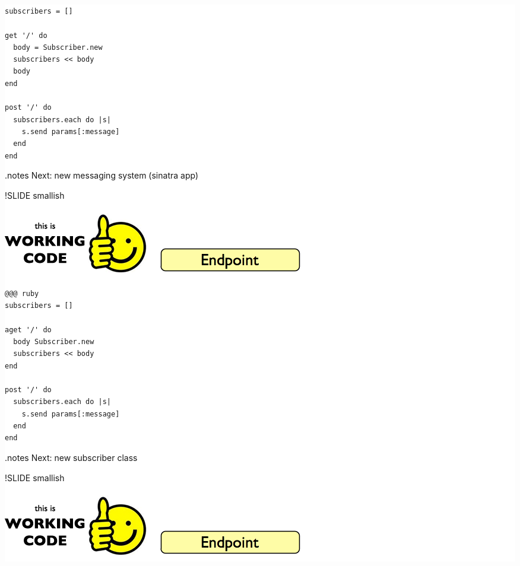     subscribers = []

    get '/' do
      body = Subscriber.new
      subscribers << body
      body
    end

    post '/' do
      subscribers.each do |s|
        s.send params[:message]
      end
    end

.notes Next: new messaging system (sinatra app)

!SLIDE smallish

![working_code](working_code.png)
![stack](endpoint.png)

    @@@ ruby
    subscribers = []

    aget '/' do
      body Subscriber.new
      subscribers << body
    end

    post '/' do
      subscribers.each do |s|
        s.send params[:message]
      end
    end

.notes Next: new subscriber class

!SLIDE smallish

![working_code](working_code.png)
![stack](endpoint.png)
